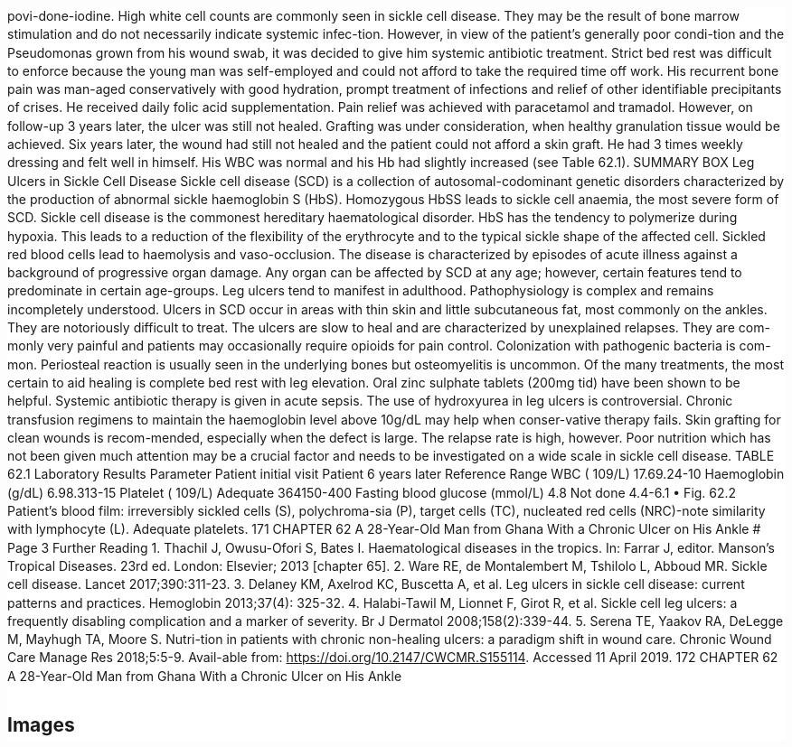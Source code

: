 povi-done-iodine. High white cell counts are commonly seen in sickle cell disease. They may be the result of bone marrow stimulation and do not necessarily indicate systemic infec-tion. However, in view of the patient’s generally poor condi-tion and the Pseudomonas grown from his wound swab, it was decided to give him systemic antibiotic treatment. Strict bed rest was difficult to enforce because the young man was self-employed and could not afford to take the required time off work. His recurrent bone pain was man-aged conservatively with good hydration, prompt treatment of infections and relief of other identifiable precipitants of crises. He received daily folic acid supplementation. Pain relief was achieved with paracetamol and tramadol. However, on follow-up 3 years later, the ulcer was still not healed. Grafting was under consideration, when healthy granulation tissue would be achieved. Six years later, the wound had still not healed and the patient could not afford a skin graft. He had 3 times weekly dressing and felt well in himself. His WBC was normal and his Hb had slightly increased (see Table 62.1). SUMMARY BOX Leg Ulcers in Sickle Cell Disease Sickle cell disease (SCD) is a collection of autosomal-codominant genetic disorders characterized by the production of abnormal sickle haemoglobin S (HbS). Homozygous HbSS leads to sickle cell anaemia, the most severe form of SCD. Sickle cell disease is the commonest hereditary haematological disorder. HbS has the tendency to polymerize during hypoxia. This leads to a reduction of the flexibility of the erythrocyte and to the typical sickle shape of the affected cell. Sickled red blood cells lead to haemolysis and vaso-occlusion. The disease is characterized by episodes of acute illness against a background of progressive organ damage. Any organ can be affected by SCD at any age; however, certain features tend to predominate in certain age-groups. Leg ulcers tend to manifest in adulthood. Pathophysiology is complex and remains incompletely understood. Ulcers in SCD occur in areas with thin skin and little subcutaneous fat, most commonly on the ankles. They are notoriously difficult to treat. The ulcers are slow to heal and are characterized by unexplained relapses. They are com-monly very painful and patients may occasionally require opioids for pain control. Colonization with pathogenic bacteria is com-mon. Periosteal reaction is usually seen in the underlying bones but osteomyelitis is uncommon. Of the many treatments, the most certain to aid healing is complete bed rest with leg elevation. Oral zinc sulphate tablets (200mg tid) have been shown to be helpful. Systemic antibiotic therapy is given in acute sepsis. The use of hydroxyurea in leg ulcers is controversial. Chronic transfusion regimens to maintain the haemoglobin level above 10g/dL may help when conser-vative therapy fails. Skin grafting for clean wounds is recom-mended, especially when the defect is large. The relapse rate is high, however. Poor nutrition which has not been given much attention may be a crucial factor and needs to be investigated on a wide scale in sickle cell disease. TABLE 62.1 Laboratory Results Parameter Patient initial visit Patient 6 years later Reference Range WBC ( 109/L) 17.69.24-10 Haemoglobin (g/dL) 6.98.313-15 Platelet ( 109/L) Adequate 364150-400 Fasting blood glucose (mmol/L) 4.8 Not done 4.4-6.1 • Fig. 62.2 Patient’s blood film: irreversibly sickled cells (S), polychroma-sia (P), target cells (TC), nucleated red cells (NRC)-note similarity with lymphocyte (L). Adequate platelets. 171 CHAPTER 62 A 28-Year-Old Man
from Ghana With a Chronic Ulcer on His Ankle # Page 3 Further Reading 1. Thachil J, Owusu-Ofori S, Bates I. Haematological diseases in the tropics. In: Farrar J, editor. Manson’s Tropical Diseases. 23rd ed. London: Elsevier; 2013 [chapter 65]. 2. Ware RE, de Montalembert M, Tshilolo L, Abboud MR. Sickle cell disease. Lancet 2017;390:311-23. 3. Delaney KM, Axelrod KC, Buscetta A, et al. Leg ulcers in sickle cell disease: current patterns and practices. Hemoglobin 2013;37(4): 325-32. 4. Halabi-Tawil M, Lionnet F, Girot R, et al. Sickle cell leg ulcers: a frequently disabling complication and a marker of severity. Br J Dermatol 2008;158(2):339-44. 5. Serena TE, Yaakov RA, DeLegge M, Mayhugh TA, Moore S. Nutri-tion in patients with chronic non-healing ulcers: a paradigm shift in wound care. Chronic Wound Care Manage Res 2018;5:5-9. Avail-able from: https://doi.org/10.2147/CWCMR.S155114. Accessed 11 April 2019. 172 CHAPTER 62 A 28-Year-Old Man from Ghana With a Chronic Ulcer on His Ankle

## Images

